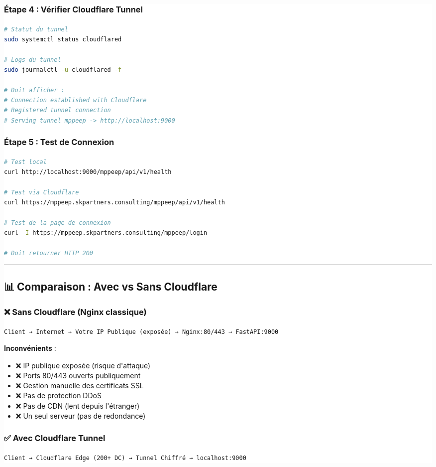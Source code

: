 ### Étape 4 : Vérifier Cloudflare Tunnel

```bash
# Statut du tunnel
sudo systemctl status cloudflared

# Logs du tunnel
sudo journalctl -u cloudflared -f

# Doit afficher :
# Connection established with Cloudflare
# Registered tunnel connection
# Serving tunnel mppeep -> http://localhost:9000
```

### Étape 5 : Test de Connexion

```bash
# Test local
curl http://localhost:9000/mppeep/api/v1/health

# Test via Cloudflare
curl https://mppeep.skpartners.consulting/mppeep/api/v1/health

# Test de la page de connexion
curl -I https://mppeep.skpartners.consulting/mppeep/login

# Doit retourner HTTP 200
```

---

## 📊 Comparaison : Avec vs Sans Cloudflare

### ❌ Sans Cloudflare (Nginx classique)

```
Client → Internet → Votre IP Publique (exposée) → Nginx:80/443 → FastAPI:9000
```

**Inconvénients** :
- ❌ IP publique exposée (risque d'attaque)
- ❌ Ports 80/443 ouverts publiquement
- ❌ Gestion manuelle des certificats SSL
- ❌ Pas de protection DDoS
- ❌ Pas de CDN (lent depuis l'étranger)
- ❌ Un seul serveur (pas de redondance)

### ✅ Avec Cloudflare Tunnel

```
Client → Cloudflare Edge (200+ DC) → Tunnel Chiffré → localhost:9000
```
